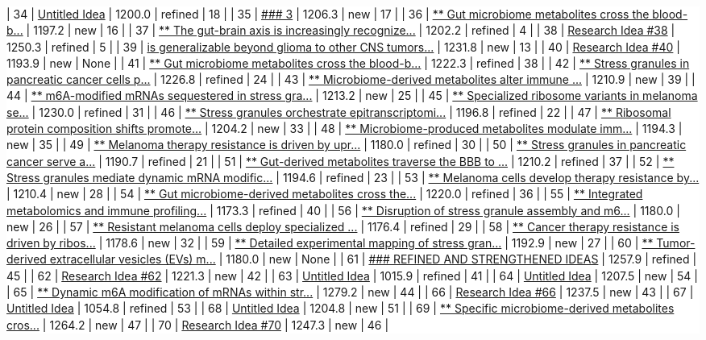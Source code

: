 | 34 | [Untitled Idea](idea_34_final.md) | 1200.0 | refined | 18 |
| 35 | [### 3](idea_35_final.md) | 1206.3 | new | 17 |
| 36 | [** Gut microbiome metabolites cross the blood-b...](idea_36_final.md) | 1197.2 | new | 16 |
| 37 | [** The gut-brain axis is increasingly recognize...](idea_37_final.md) | 1202.2 | refined | 4 |
| 38 | [Research Idea #38](idea_38_final.md) | 1250.3 | refined | 5 |
| 39 | [is generalizable beyond glioma to other CNS tumors...](idea_39_final.md) | 1231.8 | new | 13 |
| 40 | [Research Idea #40](idea_40_final.md) | 1193.9 | new | None |
| 41 | [** Gut microbiome metabolites cross the blood-b...](idea_41_final.md) | 1222.3 | refined | 38 |
| 42 | [** Stress granules in pancreatic cancer cells p...](idea_42_final.md) | 1226.8 | refined | 24 |
| 43 | [** Microbiome-derived metabolites alter immune ...](idea_43_final.md) | 1210.9 | new | 39 |
| 44 | [** m6A-modified mRNAs sequestered in stress gra...](idea_44_final.md) | 1213.2 | new | 25 |
| 45 | [** Specialized ribosome variants in melanoma se...](idea_45_final.md) | 1230.0 | refined | 31 |
| 46 | [** Stress granules orchestrate epitranscriptomi...](idea_46_final.md) | 1196.8 | refined | 22 |
| 47 | [** Ribosomal protein composition shifts promote...](idea_47_final.md) | 1204.2 | new | 33 |
| 48 | [** Microbiome-produced metabolites modulate imm...](idea_48_final.md) | 1194.3 | new | 35 |
| 49 | [** Melanoma therapy resistance is driven by upr...](idea_49_final.md) | 1180.0 | refined | 30 |
| 50 | [** Stress granules in pancreatic cancer serve a...](idea_50_final.md) | 1190.7 | refined | 21 |
| 51 | [** Gut-derived metabolites traverse the BBB to ...](idea_51_final.md) | 1210.2 | refined | 37 |
| 52 | [** Stress granules mediate dynamic mRNA modific...](idea_52_final.md) | 1194.6 | refined | 23 |
| 53 | [** Melanoma cells develop therapy resistance by...](idea_53_final.md) | 1210.4 | new | 28 |
| 54 | [** Gut microbiome-derived metabolites cross the...](idea_54_final.md) | 1220.0 | refined | 36 |
| 55 | [** Integrated metabolomics and immune profiling...](idea_55_final.md) | 1173.3 | refined | 40 |
| 56 | [** Disruption of stress granule assembly and m6...](idea_56_final.md) | 1180.0 | new | 26 |
| 57 | [** Resistant melanoma cells deploy specialized ...](idea_57_final.md) | 1176.4 | refined | 29 |
| 58 | [** Cancer therapy resistance is driven by ribos...](idea_58_final.md) | 1178.6 | new | 32 |
| 59 | [** Detailed experimental mapping of stress gran...](idea_59_final.md) | 1192.9 | new | 27 |
| 60 | [** Tumor-derived extracellular vesicles (EVs) m...](idea_60_final.md) | 1180.0 | new | None |
| 61 | [### REFINED AND STRENGTHENED IDEAS](idea_61_final.md) | 1257.9 | refined | 45 |
| 62 | [Research Idea #62](idea_62_final.md) | 1221.3 | new | 42 |
| 63 | [Untitled Idea](idea_63_final.md) | 1015.9 | refined | 41 |
| 64 | [Untitled Idea](idea_64_final.md) | 1207.5 | new | 54 |
| 65 | [** Dynamic m6A modification of mRNAs within str...](idea_65_final.md) | 1279.2 | new | 44 |
| 66 | [Research Idea #66](idea_66_final.md) | 1237.5 | new | 43 |
| 67 | [Untitled Idea](idea_67_final.md) | 1054.8 | refined | 53 |
| 68 | [Untitled Idea](idea_68_final.md) | 1204.8 | new | 51 |
| 69 | [** Specific microbiome-derived metabolites cros...](idea_69_final.md) | 1264.2 | new | 47 |
| 70 | [Research Idea #70](idea_70_final.md) | 1247.3 | new | 46 |
